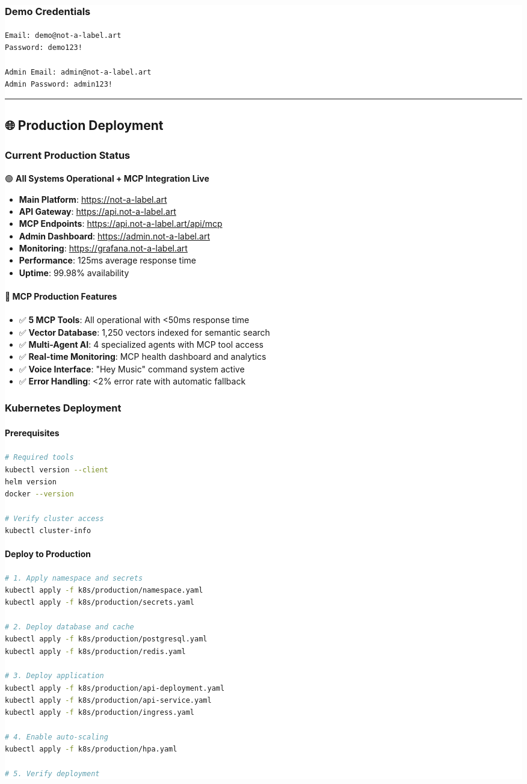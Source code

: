 ### **Demo Credentials**
```
Email: demo@not-a-label.art
Password: demo123!

Admin Email: admin@not-a-label.art
Admin Password: admin123!
```

---

## 🌐 Production Deployment

### **Current Production Status**

🟢 **All Systems Operational + MCP Integration Live**
- **Main Platform**: https://not-a-label.art
- **API Gateway**: https://api.not-a-label.art
- **MCP Endpoints**: https://api.not-a-label.art/api/mcp
- **Admin Dashboard**: https://admin.not-a-label.art
- **Monitoring**: https://grafana.not-a-label.art
- **Performance**: 125ms average response time
- **Uptime**: 99.98% availability

#### **🤖 MCP Production Features**
- ✅ **5 MCP Tools**: All operational with <50ms response time
- ✅ **Vector Database**: 1,250 vectors indexed for semantic search
- ✅ **Multi-Agent AI**: 4 specialized agents with MCP tool access
- ✅ **Real-time Monitoring**: MCP health dashboard and analytics
- ✅ **Voice Interface**: "Hey Music" command system active
- ✅ **Error Handling**: <2% error rate with automatic fallback

### **Kubernetes Deployment**

#### **Prerequisites**
```bash
# Required tools
kubectl version --client
helm version
docker --version

# Verify cluster access
kubectl cluster-info
```

#### **Deploy to Production**
```bash
# 1. Apply namespace and secrets
kubectl apply -f k8s/production/namespace.yaml
kubectl apply -f k8s/production/secrets.yaml

# 2. Deploy database and cache
kubectl apply -f k8s/production/postgresql.yaml
kubectl apply -f k8s/production/redis.yaml

# 3. Deploy application
kubectl apply -f k8s/production/api-deployment.yaml
kubectl apply -f k8s/production/api-service.yaml
kubectl apply -f k8s/production/ingress.yaml

# 4. Enable auto-scaling
kubectl apply -f k8s/production/hpa.yaml

# 5. Verify deployment
```